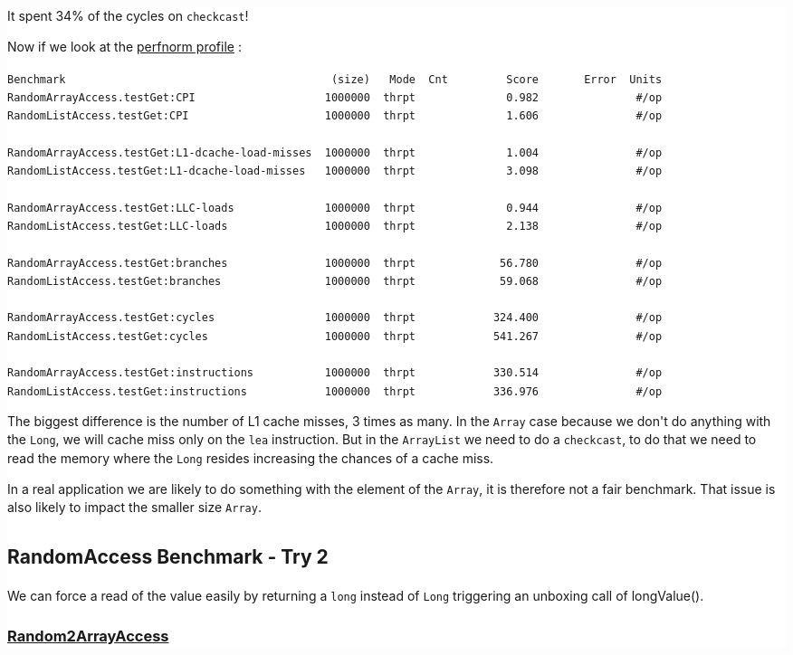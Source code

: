 It spent 34% of the cycles on `checkcast`!

Now if we look at the [perfnorm profile](https://github.com/arnaudroger/blog_samples/blob/master/05_arraylistvsarray/RandomPerfNorm1000000#L250) :

```
Benchmark                                         (size)   Mode  Cnt         Score       Error  Units
RandomArrayAccess.testGet:CPI                    1000000  thrpt              0.982               #/op
RandomListAccess.testGet:CPI                     1000000  thrpt              1.606               #/op

RandomArrayAccess.testGet:L1-dcache-load-misses  1000000  thrpt              1.004               #/op
RandomListAccess.testGet:L1-dcache-load-misses   1000000  thrpt              3.098               #/op

RandomArrayAccess.testGet:LLC-loads              1000000  thrpt              0.944               #/op
RandomListAccess.testGet:LLC-loads               1000000  thrpt              2.138               #/op

RandomArrayAccess.testGet:branches               1000000  thrpt             56.780               #/op
RandomListAccess.testGet:branches                1000000  thrpt             59.068               #/op

RandomArrayAccess.testGet:cycles                 1000000  thrpt            324.400               #/op
RandomListAccess.testGet:cycles                  1000000  thrpt            541.267               #/op

RandomArrayAccess.testGet:instructions           1000000  thrpt            330.514               #/op
RandomListAccess.testGet:instructions            1000000  thrpt            336.976               #/op
```

The biggest difference is the number of L1 cache misses, 3 times as many. In the `Array` case because we don't do anything with the `Long`, we will cache miss only on the `lea` instruction. 
But in the `ArrayList` we need to do a `checkcast`, to do that we need to read the memory where the `Long` resides increasing the chances of a cache miss. 

In a real application we are likely to do something with the element of the `Array`, it is therefore not a fair benchmark. That issue is also likely to impact the smaller size `Array`.

## RandomAccess Benchmark - Try 2

We can force a read of the value easily by returning a `long` instead of `Long` triggering an unboxing call of longValue().

### [Random2ArrayAccess](https://github.com/arnaudroger/blog_samples/blob/master/05_arraylistvsarray/src/main/java/com/github/arnaudroger/Random2ArrayAccess.java#L22)
